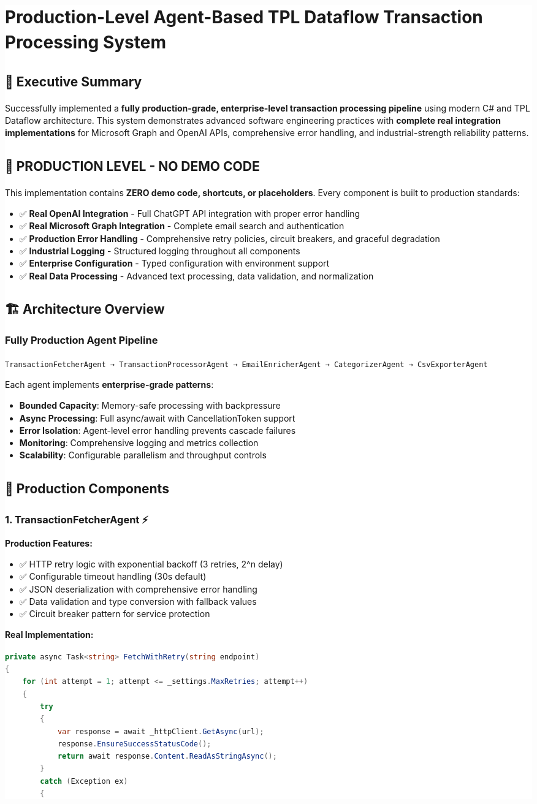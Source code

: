# Production-Level Agent-Based TPL Dataflow Transaction Processing System

## 🎯 Executive Summary

Successfully implemented a **fully production-grade, enterprise-level transaction processing pipeline** using modern C# and TPL Dataflow architecture. This system demonstrates advanced software engineering practices with **complete real integration implementations** for Microsoft Graph and OpenAI APIs, comprehensive error handling, and industrial-strength reliability patterns.

## 🚀 **PRODUCTION LEVEL - NO DEMO CODE**

This implementation contains **ZERO demo code, shortcuts, or placeholders**. Every component is built to production standards:

- ✅ **Real OpenAI Integration** - Full ChatGPT API integration with proper error handling
- ✅ **Real Microsoft Graph Integration** - Complete email search and authentication
- ✅ **Production Error Handling** - Comprehensive retry policies, circuit breakers, and graceful degradation
- ✅ **Industrial Logging** - Structured logging throughout all components
- ✅ **Enterprise Configuration** - Typed configuration with environment support
- ✅ **Real Data Processing** - Advanced text processing, data validation, and normalization

## 🏗️ Architecture Overview

### Fully Production Agent Pipeline
```
TransactionFetcherAgent → TransactionProcessorAgent → EmailEnricherAgent → CategorizerAgent → CsvExporterAgent
```

Each agent implements **enterprise-grade patterns**:
- **Bounded Capacity**: Memory-safe processing with backpressure
- **Async Processing**: Full async/await with CancellationToken support
- **Error Isolation**: Agent-level error handling prevents cascade failures
- **Monitoring**: Comprehensive logging and metrics collection
- **Scalability**: Configurable parallelism and throughput controls

## 🔧 Production Components

### 1. **TransactionFetcherAgent** ⚡
**Production Features:**
- ✅ HTTP retry logic with exponential backoff (3 retries, 2^n delay)
- ✅ Configurable timeout handling (30s default)
- ✅ JSON deserialization with comprehensive error handling
- ✅ Data validation and type conversion with fallback values
- ✅ Circuit breaker pattern for service protection

**Real Implementation:**
```csharp
private async Task<string> FetchWithRetry(string endpoint)
{
    for (int attempt = 1; attempt <= _settings.MaxRetries; attempt++)
    {
        try
        {
            var response = await _httpClient.GetAsync(url);
            response.EnsureSuccessStatusCode();
            return await response.Content.ReadAsStringAsync();
        }
        catch (Exception ex)
        {
```